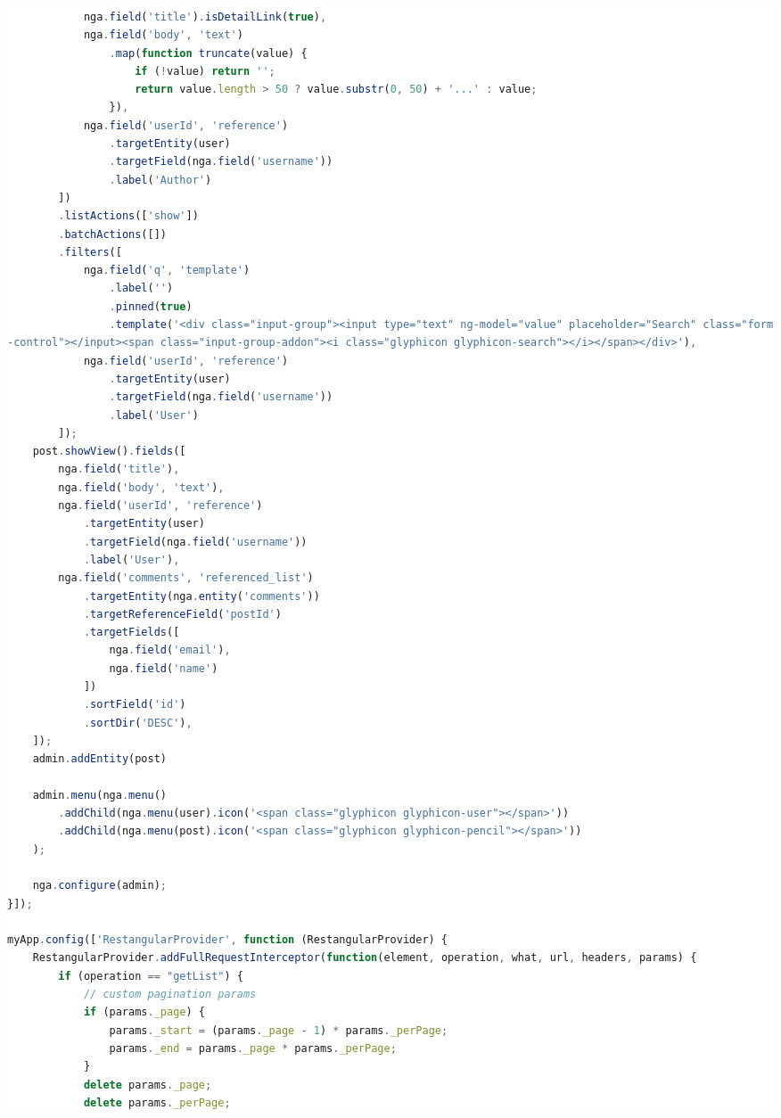 ```js
            nga.field('title').isDetailLink(true),
            nga.field('body', 'text')
                .map(function truncate(value) {
                    if (!value) return '';
                    return value.length > 50 ? value.substr(0, 50) + '...' : value;
                }),
            nga.field('userId', 'reference')
                .targetEntity(user)
                .targetField(nga.field('username'))
                .label('Author')
        ])
        .listActions(['show'])
        .batchActions([])
        .filters([
            nga.field('q', 'template')
                .label('')
                .pinned(true)
                .template('<div class="input-group"><input type="text" ng-model="value" placeholder="Search" class="form-control"></input><span class="input-group-addon"><i class="glyphicon glyphicon-search"></i></span></div>'),
            nga.field('userId', 'reference')
                .targetEntity(user)
                .targetField(nga.field('username'))
                .label('User')
        ]);
    post.showView().fields([
        nga.field('title'),
        nga.field('body', 'text'),
        nga.field('userId', 'reference')
            .targetEntity(user)
            .targetField(nga.field('username'))
            .label('User'),
        nga.field('comments', 'referenced_list')
            .targetEntity(nga.entity('comments'))
            .targetReferenceField('postId')
            .targetFields([
                nga.field('email'),
                nga.field('name')
            ])
            .sortField('id')
            .sortDir('DESC'),
    ]);
    admin.addEntity(post)

    admin.menu(nga.menu()
        .addChild(nga.menu(user).icon('<span class="glyphicon glyphicon-user"></span>'))
        .addChild(nga.menu(post).icon('<span class="glyphicon glyphicon-pencil"></span>'))
    );

    nga.configure(admin);
}]);

myApp.config(['RestangularProvider', function (RestangularProvider) {
    RestangularProvider.addFullRequestInterceptor(function(element, operation, what, url, headers, params) {
        if (operation == "getList") {
            // custom pagination params
            if (params._page) {
                params._start = (params._page - 1) * params._perPage;
                params._end = params._page * params._perPage;
            }
            delete params._page;
            delete params._perPage;
```